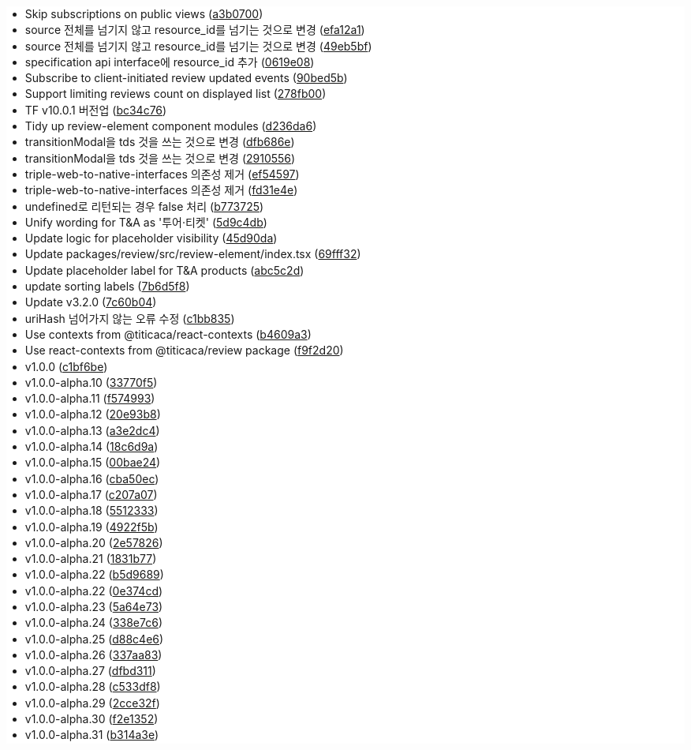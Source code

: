 - Skip subscriptions on public views ([a3b0700](https://github.com/titicacadev/triple-frontend/commit/a3b0700))
- source 전체를 넘기지 않고 resource_id를 넘기는 것으로 변경 ([efa12a1](https://github.com/titicacadev/triple-frontend/commit/efa12a1))
- source 전체를 넘기지 않고 resource_id를 넘기는 것으로 변경 ([49eb5bf](https://github.com/titicacadev/triple-frontend/commit/49eb5bf))
- specification api interface에 resource_id 추가 ([0619e08](https://github.com/titicacadev/triple-frontend/commit/0619e08))
- Subscribe to client-initiated review updated events ([90bed5b](https://github.com/titicacadev/triple-frontend/commit/90bed5b))
- Support limiting reviews count on displayed list ([278fb00](https://github.com/titicacadev/triple-frontend/commit/278fb00))
- TF v10.0.1 버전업 ([bc34c76](https://github.com/titicacadev/triple-frontend/commit/bc34c76))
- Tidy up review-element component modules ([d236da6](https://github.com/titicacadev/triple-frontend/commit/d236da6))
- transitionModal을 tds 것을 쓰는 것으로 변경 ([dfb686e](https://github.com/titicacadev/triple-frontend/commit/dfb686e))
- transitionModal을 tds 것을 쓰는 것으로 변경 ([2910556](https://github.com/titicacadev/triple-frontend/commit/2910556))
- triple-web-to-native-interfaces 의존성 제거 ([ef54597](https://github.com/titicacadev/triple-frontend/commit/ef54597))
- triple-web-to-native-interfaces 의존성 제거 ([fd31e4e](https://github.com/titicacadev/triple-frontend/commit/fd31e4e))
- undefined로 리턴되는 경우 false 처리 ([b773725](https://github.com/titicacadev/triple-frontend/commit/b773725))
- Unify wording for T&A as '투어·티켓' ([5d9c4db](https://github.com/titicacadev/triple-frontend/commit/5d9c4db))
- Update logic for placeholder visibility ([45d90da](https://github.com/titicacadev/triple-frontend/commit/45d90da))
- Update packages/review/src/review-element/index.tsx ([69fff32](https://github.com/titicacadev/triple-frontend/commit/69fff32))
- Update placeholder label for T&A products ([abc5c2d](https://github.com/titicacadev/triple-frontend/commit/abc5c2d))
- update sorting labels ([7b6d5f8](https://github.com/titicacadev/triple-frontend/commit/7b6d5f8))
- Update v3.2.0 ([7c60b04](https://github.com/titicacadev/triple-frontend/commit/7c60b04))
- uriHash 넘어가지 않는 오류 수정 ([c1bb835](https://github.com/titicacadev/triple-frontend/commit/c1bb835))
- Use contexts from @titicaca/react-contexts ([b4609a3](https://github.com/titicacadev/triple-frontend/commit/b4609a3))
- Use react-contexts from @titicaca/review package ([f9f2d20](https://github.com/titicacadev/triple-frontend/commit/f9f2d20))
- v1.0.0 ([c1bf6be](https://github.com/titicacadev/triple-frontend/commit/c1bf6be))
- v1.0.0-alpha.10 ([33770f5](https://github.com/titicacadev/triple-frontend/commit/33770f5))
- v1.0.0-alpha.11 ([f574993](https://github.com/titicacadev/triple-frontend/commit/f574993))
- v1.0.0-alpha.12 ([20e93b8](https://github.com/titicacadev/triple-frontend/commit/20e93b8))
- v1.0.0-alpha.13 ([a3e2dc4](https://github.com/titicacadev/triple-frontend/commit/a3e2dc4))
- v1.0.0-alpha.14 ([18c6d9a](https://github.com/titicacadev/triple-frontend/commit/18c6d9a))
- v1.0.0-alpha.15 ([00bae24](https://github.com/titicacadev/triple-frontend/commit/00bae24))
- v1.0.0-alpha.16 ([cba50ec](https://github.com/titicacadev/triple-frontend/commit/cba50ec))
- v1.0.0-alpha.17 ([c207a07](https://github.com/titicacadev/triple-frontend/commit/c207a07))
- v1.0.0-alpha.18 ([5512333](https://github.com/titicacadev/triple-frontend/commit/5512333))
- v1.0.0-alpha.19 ([4922f5b](https://github.com/titicacadev/triple-frontend/commit/4922f5b))
- v1.0.0-alpha.20 ([2e57826](https://github.com/titicacadev/triple-frontend/commit/2e57826))
- v1.0.0-alpha.21 ([1831b77](https://github.com/titicacadev/triple-frontend/commit/1831b77))
- v1.0.0-alpha.22 ([b5d9689](https://github.com/titicacadev/triple-frontend/commit/b5d9689))
- v1.0.0-alpha.22 ([0e374cd](https://github.com/titicacadev/triple-frontend/commit/0e374cd))
- v1.0.0-alpha.23 ([5a64e73](https://github.com/titicacadev/triple-frontend/commit/5a64e73))
- v1.0.0-alpha.24 ([338e7c6](https://github.com/titicacadev/triple-frontend/commit/338e7c6))
- v1.0.0-alpha.25 ([d88c4e6](https://github.com/titicacadev/triple-frontend/commit/d88c4e6))
- v1.0.0-alpha.26 ([337aa83](https://github.com/titicacadev/triple-frontend/commit/337aa83))
- v1.0.0-alpha.27 ([dfbd311](https://github.com/titicacadev/triple-frontend/commit/dfbd311))
- v1.0.0-alpha.28 ([c533df8](https://github.com/titicacadev/triple-frontend/commit/c533df8))
- v1.0.0-alpha.29 ([2cce32f](https://github.com/titicacadev/triple-frontend/commit/2cce32f))
- v1.0.0-alpha.30 ([f2e1352](https://github.com/titicacadev/triple-frontend/commit/f2e1352))
- v1.0.0-alpha.31 ([b314a3e](https://github.com/titicacadev/triple-frontend/commit/b314a3e))